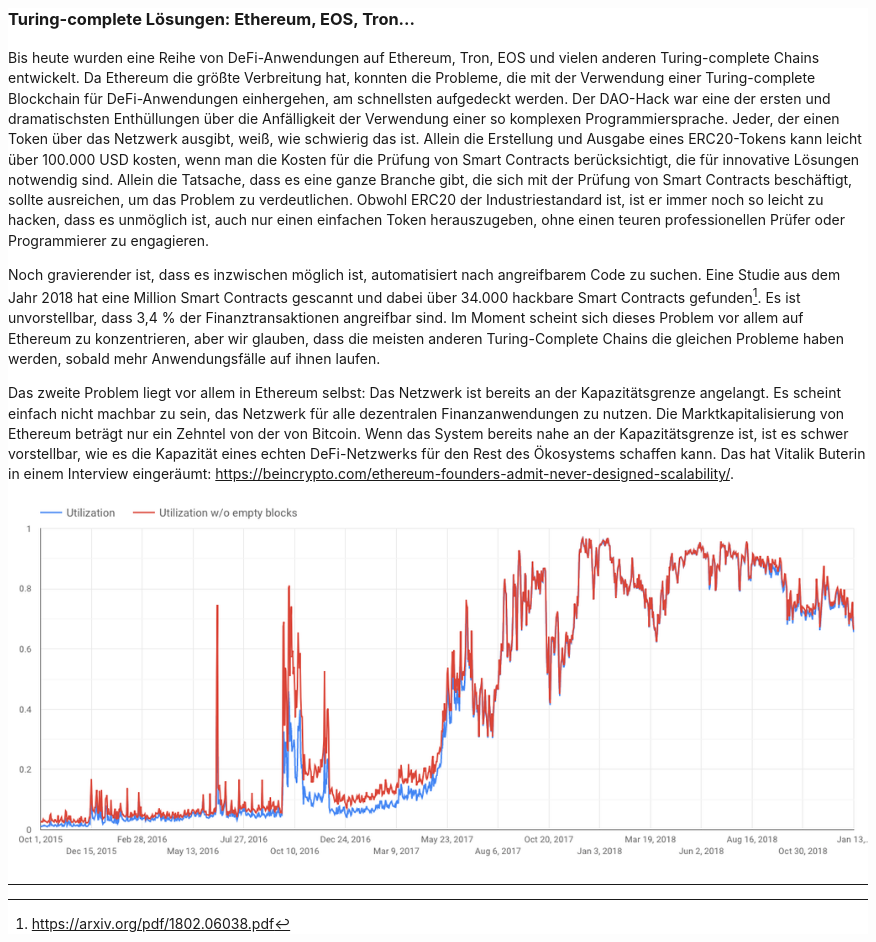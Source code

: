 ### Turing-complete Lösungen: Ethereum, EOS, Tron...

Bis heute wurden eine Reihe von DeFi-Anwendungen auf Ethereum, Tron, EOS und vielen anderen Turing-complete Chains entwickelt. Da Ethereum die größte Verbreitung hat, konnten die Probleme, die mit der Verwendung einer Turing-complete Blockchain für DeFi-Anwendungen einhergehen, am schnellsten aufgedeckt werden. Der DAO-Hack war eine der ersten und dramatischsten Enthüllungen über die Anfälligkeit der Verwendung einer so komplexen Programmiersprache. Jeder, der einen Token über das Netzwerk ausgibt, weiß, wie schwierig das ist. Allein die Erstellung und Ausgabe eines ERC20-Tokens kann leicht über 100.000 USD kosten, wenn man die Kosten für die Prüfung von Smart Contracts berücksichtigt, die für innovative Lösungen notwendig sind. Allein die Tatsache, dass es eine ganze Branche gibt, die sich mit der Prüfung von Smart Contracts beschäftigt, sollte ausreichen, um das Problem zu verdeutlichen. Obwohl ERC20 der Industriestandard ist, ist er immer noch so leicht zu hacken, dass es unmöglich ist, auch nur einen einfachen Token herauszugeben, ohne einen teuren professionellen Prüfer oder Programmierer zu engagieren. 

Noch gravierender ist, dass es inzwischen möglich ist, automatisiert nach angreifbarem Code zu suchen. Eine Studie aus dem Jahr 2018 hat eine Million Smart Contracts gescannt und dabei über 34.000 hackbare Smart Contracts gefunden[^3]. Es ist unvorstellbar, dass 3,4 % der Finanztransaktionen angreifbar sind. Im Moment scheint sich dieses Problem vor allem auf Ethereum zu konzentrieren, aber wir glauben, dass die meisten anderen Turing-Complete Chains die gleichen Probleme haben werden, sobald mehr Anwendungsfälle auf ihnen laufen.

Das zweite Problem liegt vor allem in Ethereum selbst: Das Netzwerk ist bereits an der Kapazitätsgrenze angelangt. Es scheint einfach nicht machbar zu sein, das Netzwerk für alle dezentralen Finanzanwendungen zu nutzen. Die Marktkapitalisierung von Ethereum beträgt nur ein Zehntel von der von Bitcoin. Wenn das System bereits nahe an der Kapazitätsgrenze ist, ist es schwer vorstellbar, wie es die Kapazität eines echten DeFi-Netzwerks für den Rest des Ökosystems schaffen kann. Das hat Vitalik Buterin in einem Interview eingeräumt: https://beincrypto.com/ethereum-founders-admit-never-designed-scalability/.

[^3]: https://arxiv.org/pdf/1802.06038.pdf

![Be your own bank](/img/white-paper/graph.png)

---


[^1]: https://www.investopedia.com/ask/answers/030515/what-percentage-global-economy-comprised-financial-services-sector.asp
[^2]: [https://blog.zeppelin.solutions/on-the-parity-wallet-multisig-hack-405a8c12e8f7](https://blog.zeppelin.solutions/on-the-parity-wallet-multisig-hack-405a8c12e8f7)
[^4]: https://cointelegraph.com/explained/blockchain-oracles-explained
[^5]: https://hackernoon.com/oracles-help-smart-contracts-resolve-subjective-events-d81639d8291c
[^6]: https://en.wikipedia.org/wiki/Decentralized_exchange
[^7]: https://coinsutra.com/best-decentralized-exchanges-dex/
[^8]: https://www2.deloitte.com/lu/en/pages/technology/articles/tokenization-assets-disrupting-financial-industry.html
[^9]: https://www.forbes.com/sites/laurencoleman/2019/04/25/heres-why-interest-in-tokenizing-assets-is-starting-to-surge/#2ddeec4640a5
[^10]: https://docs.dash.org/en/stable/governance/understanding.html